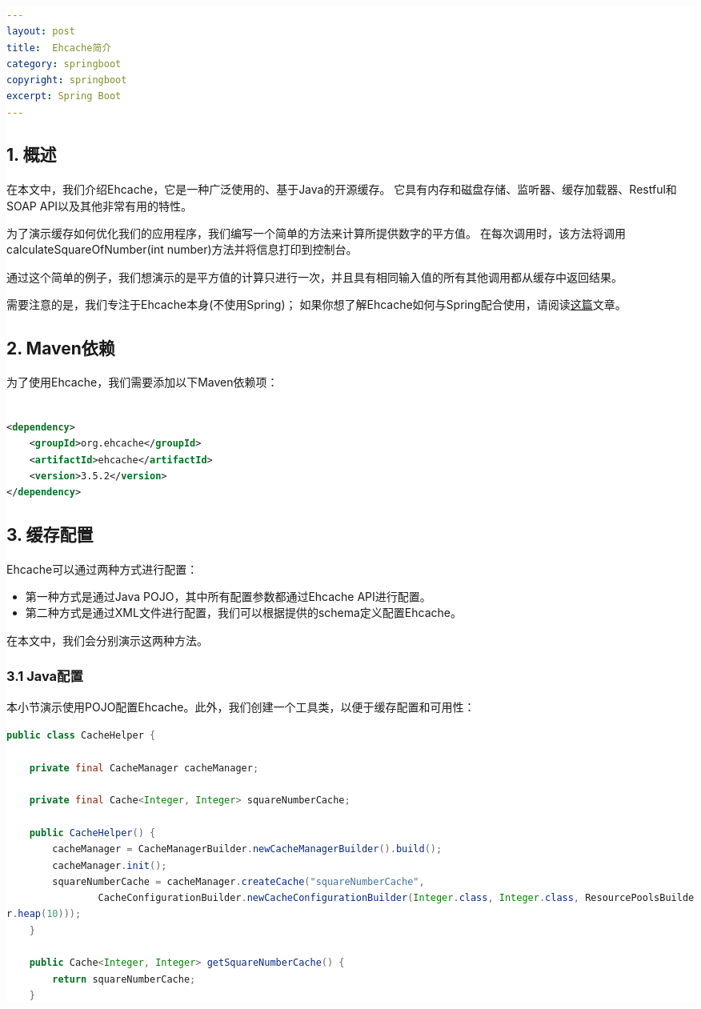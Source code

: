 ```yaml
---
layout: post
title:  Ehcache简介
category: springboot
copyright: springboot
excerpt: Spring Boot
---
```


## 1. 概述

在本文中，我们介绍Ehcache，它是一种广泛使用的、基于Java的开源缓存。
它具有内存和磁盘存储、监听器、缓存加载器、Restful和SOAP API以及其他非常有用的特性。

为了演示缓存如何优化我们的应用程序，我们编写一个简单的方法来计算所提供数字的平方值。
在每次调用时，该方法将调用calculateSquareOfNumber(int number)方法并将信息打印到控制台。

通过这个简单的例子，我们想演示的是平方值的计算只进行一次，并且具有相同输入值的所有其他调用都从缓存中返回结果。

需要注意的是，我们专注于Ehcache本身(不使用Spring)；
如果你想了解Ehcache如何与Spring配合使用，请阅读[这篇](Spring缓存指南.md)文章。

## 2. Maven依赖

为了使用Ehcache，我们需要添加以下Maven依赖项：

```xml

<dependency>
    <groupId>org.ehcache</groupId>
    <artifactId>ehcache</artifactId>
    <version>3.5.2</version>
</dependency>
```

## 3. 缓存配置

Ehcache可以通过两种方式进行配置：

+ 第一种方式是通过Java POJO，其中所有配置参数都通过Ehcache API进行配置。
+ 第二种方式是通过XML文件进行配置，我们可以根据提供的schema定义配置Ehcache。

在本文中，我们会分别演示这两种方法。

### 3.1 Java配置

本小节演示使用POJO配置Ehcache。此外，我们创建一个工具类，以便于缓存配置和可用性：

```java
public class CacheHelper {

    private final CacheManager cacheManager;

    private final Cache<Integer, Integer> squareNumberCache;

    public CacheHelper() {
        cacheManager = CacheManagerBuilder.newCacheManagerBuilder().build();
        cacheManager.init();
        squareNumberCache = cacheManager.createCache("squareNumberCache",
                CacheConfigurationBuilder.newCacheConfigurationBuilder(Integer.class, Integer.class, ResourcePoolsBuilder.heap(10)));
    }

    public Cache<Integer, Integer> getSquareNumberCache() {
        return squareNumberCache;
    }
```